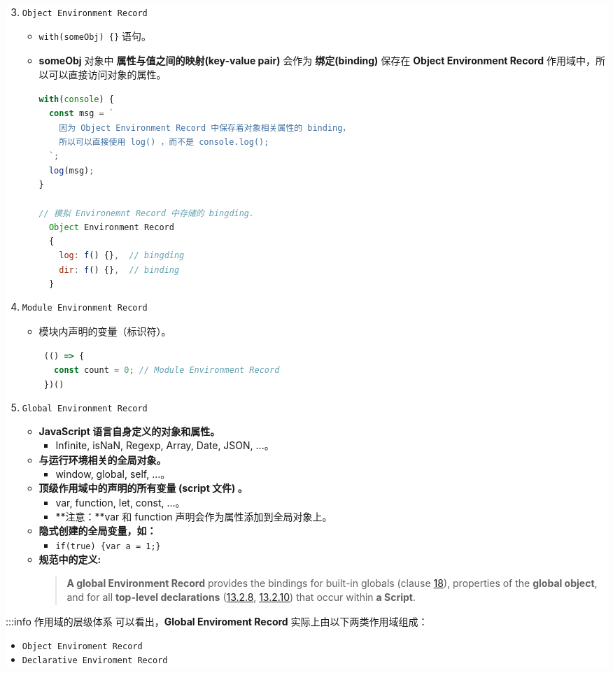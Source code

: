 



  3. `Object Environment Record`
      - `with(someObj) {}` 语句。
      - **someObj** 对象中 **属性与值之间的映射(key-value pair)** 会作为 **绑定(binding)** 保存在 **Object Environment Record** 作用域中，所以可以直接访问对象的属性。

        ```jsx {10-15}
        with(console) {
          const msg = `
            因为 Object Environment Record 中保存着对象相关属性的 binding，
            所以可以直接使用 log() ，而不是 console.log();
          `;
          log(msg);
        }

        // 模拟 Environemnt Record 中存储的 bingding.
          Object Environment Record
          {
            log: f() {},  // bingding
            dir: f() {},  // binding 
          }
        ```


  4. `Module Environment Record`
     - 模块内声明的变量（标识符）。
       ```js
        (() => {
          const count = 0; // Module Environment Record
        })()
       ```
     


  5. `Global Environment Record`
      - **JavaScript 语言自身定义的对象和属性。**
        - Infinite, isNaN, Regexp, Array, Date, JSON, ...。
      - **与运行环境相关的全局对象。**
        - window, global, self, ...。
      - **顶级作用域中的声明的所有变量 (script 文件) 。**
        - var, function, let, const, ...。
        - **注意：**var 和 function 声明会作为属性添加到全局对象上。
      - **隐式创建的全局变量，如：**
        - `if(true) {var a = 1;}` 
      - **规范中的定义:**
        > **A global Environment Record** provides the bindings for built-in globals (clause [18](https://tc39.es/ecma262/#sec-global-object)), properties of the **global object**, and for all **top-level declarations** ([13.2.8](https://tc39.es/ecma262/#sec-block-static-semantics-toplevellexicallyscopeddeclarations), [13.2.10](https://tc39.es/ecma262/#sec-block-static-semantics-toplevelvarscopeddeclarations)) that occur within **a Script**.




:::info 作用域的层级体系
可以看出，**Global Enviroment Record** 实际上由以下两类作用域组成：
  - `Object Enviroment Record`
  - `Declarative Enviroment Record` 
  